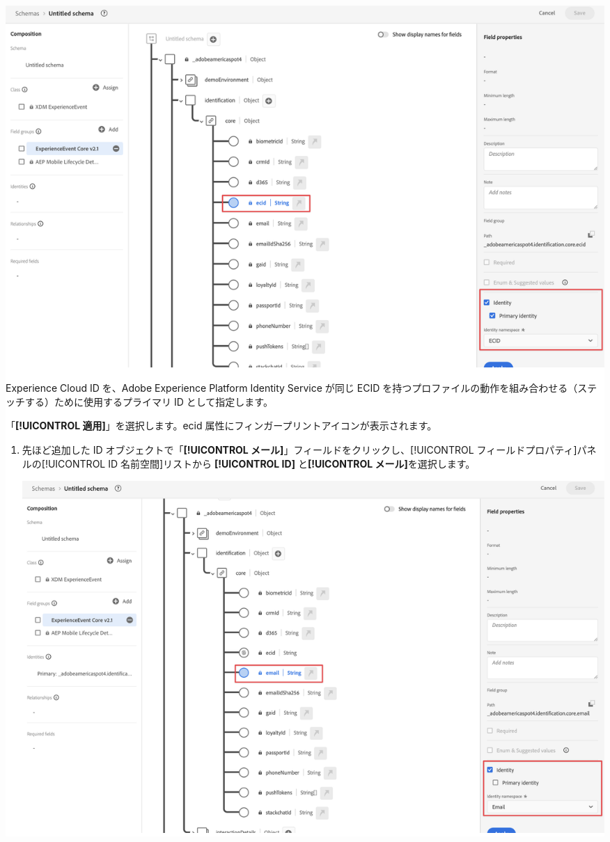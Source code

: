    ![ECID を ID として指定](./assets/specify-identity-mobile.png)

   Experience Cloud ID を、Adobe Experience Platform Identity Service が同じ ECID を持つプロファイルの動作を組み合わせる（ステッチする）ために使用するプライマリ ID として指定します。

   「**[!UICONTROL 適用]**」を選択します。ecid 属性にフィンガープリントアイコンが表示されます。

1. 先ほど追加した ID オブジェクトで「**[!UICONTROL メール]**」フィールドをクリックし、[!UICONTROL フィールドプロパティ]パネルの[!UICONTROL ID 名前空間]リストから **[!UICONTROL ID]** と&#x200B;**[!UICONTROL メール]**&#x200B;を選択します。

   ![メールを ID として指定](./assets/specify-email-identity-mobile.png)
